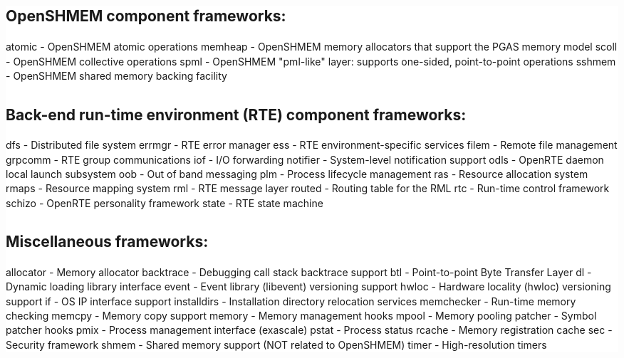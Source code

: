 OpenSHMEM component frameworks:
-------------------------

atomic    - OpenSHMEM atomic operations
memheap   - OpenSHMEM memory allocators that support the
            PGAS memory model
scoll     - OpenSHMEM collective operations
spml      - OpenSHMEM "pml-like" layer: supports one-sided,
            point-to-point operations
sshmem    - OpenSHMEM shared memory backing facility


Back-end run-time environment (RTE) component frameworks:
---------------------------------------------------------

dfs       - Distributed file system
errmgr    - RTE error manager
ess       - RTE environment-specific services
filem     - Remote file management
grpcomm   - RTE group communications
iof       - I/O forwarding
notifier  - System-level notification support
odls      - OpenRTE daemon local launch subsystem
oob       - Out of band messaging
plm       - Process lifecycle management
ras       - Resource allocation system
rmaps     - Resource mapping system
rml       - RTE message layer
routed    - Routing table for the RML
rtc       - Run-time control framework
schizo    - OpenRTE personality framework
state     - RTE state machine

Miscellaneous frameworks:
-------------------------

allocator   - Memory allocator
backtrace   - Debugging call stack backtrace support
btl         - Point-to-point Byte Transfer Layer
dl          - Dynamic loading library interface
event       - Event library (libevent) versioning support
hwloc       - Hardware locality (hwloc) versioning support
if          - OS IP interface support
installdirs - Installation directory relocation services
memchecker  - Run-time memory checking
memcpy      - Memory copy support
memory      - Memory management hooks
mpool       - Memory pooling
patcher     - Symbol patcher hooks
pmix        - Process management interface (exascale)
pstat       - Process status
rcache      - Memory registration cache
sec         - Security framework
shmem       - Shared memory support (NOT related to OpenSHMEM)
timer       - High-resolution timers
